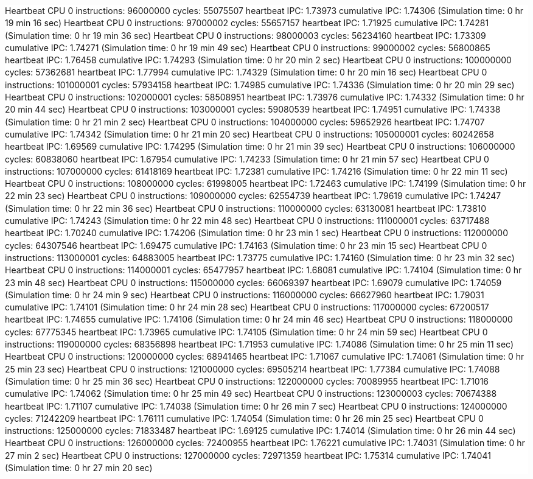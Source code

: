 Heartbeat CPU  0 instructions:   96000000 cycles:   55075507 heartbeat IPC: 1.73973 cumulative IPC: 1.74306 (Simulation time: 0 hr 19 min 16 sec) 
Heartbeat CPU  0 instructions:   97000002 cycles:   55657157 heartbeat IPC: 1.71925 cumulative IPC: 1.74281 (Simulation time: 0 hr 19 min 36 sec) 
Heartbeat CPU  0 instructions:   98000003 cycles:   56234160 heartbeat IPC: 1.73309 cumulative IPC: 1.74271 (Simulation time: 0 hr 19 min 49 sec) 
Heartbeat CPU  0 instructions:   99000002 cycles:   56800865 heartbeat IPC: 1.76458 cumulative IPC: 1.74293 (Simulation time: 0 hr 20 min 2 sec) 
Heartbeat CPU  0 instructions:  100000000 cycles:   57362681 heartbeat IPC: 1.77994 cumulative IPC: 1.74329 (Simulation time: 0 hr 20 min 16 sec) 
Heartbeat CPU  0 instructions:  101000001 cycles:   57934158 heartbeat IPC: 1.74985 cumulative IPC: 1.74336 (Simulation time: 0 hr 20 min 29 sec) 
Heartbeat CPU  0 instructions:  102000001 cycles:   58508951 heartbeat IPC: 1.73976 cumulative IPC: 1.74332 (Simulation time: 0 hr 20 min 44 sec) 
Heartbeat CPU  0 instructions:  103000001 cycles:   59080539 heartbeat IPC: 1.74951 cumulative IPC: 1.74338 (Simulation time: 0 hr 21 min 2 sec) 
Heartbeat CPU  0 instructions:  104000000 cycles:   59652926 heartbeat IPC: 1.74707 cumulative IPC: 1.74342 (Simulation time: 0 hr 21 min 20 sec) 
Heartbeat CPU  0 instructions:  105000001 cycles:   60242658 heartbeat IPC: 1.69569 cumulative IPC: 1.74295 (Simulation time: 0 hr 21 min 39 sec) 
Heartbeat CPU  0 instructions:  106000000 cycles:   60838060 heartbeat IPC: 1.67954 cumulative IPC: 1.74233 (Simulation time: 0 hr 21 min 57 sec) 
Heartbeat CPU  0 instructions:  107000000 cycles:   61418169 heartbeat IPC: 1.72381 cumulative IPC: 1.74216 (Simulation time: 0 hr 22 min 11 sec) 
Heartbeat CPU  0 instructions:  108000000 cycles:   61998005 heartbeat IPC: 1.72463 cumulative IPC: 1.74199 (Simulation time: 0 hr 22 min 23 sec) 
Heartbeat CPU  0 instructions:  109000000 cycles:   62554739 heartbeat IPC: 1.79619 cumulative IPC: 1.74247 (Simulation time: 0 hr 22 min 36 sec) 
Heartbeat CPU  0 instructions:  110000000 cycles:   63130081 heartbeat IPC: 1.73810 cumulative IPC: 1.74243 (Simulation time: 0 hr 22 min 48 sec) 
Heartbeat CPU  0 instructions:  111000001 cycles:   63717488 heartbeat IPC: 1.70240 cumulative IPC: 1.74206 (Simulation time: 0 hr 23 min 1 sec) 
Heartbeat CPU  0 instructions:  112000000 cycles:   64307546 heartbeat IPC: 1.69475 cumulative IPC: 1.74163 (Simulation time: 0 hr 23 min 15 sec) 
Heartbeat CPU  0 instructions:  113000001 cycles:   64883005 heartbeat IPC: 1.73775 cumulative IPC: 1.74160 (Simulation time: 0 hr 23 min 32 sec) 
Heartbeat CPU  0 instructions:  114000001 cycles:   65477957 heartbeat IPC: 1.68081 cumulative IPC: 1.74104 (Simulation time: 0 hr 23 min 48 sec) 
Heartbeat CPU  0 instructions:  115000000 cycles:   66069397 heartbeat IPC: 1.69079 cumulative IPC: 1.74059 (Simulation time: 0 hr 24 min 9 sec) 
Heartbeat CPU  0 instructions:  116000000 cycles:   66627960 heartbeat IPC: 1.79031 cumulative IPC: 1.74101 (Simulation time: 0 hr 24 min 28 sec) 
Heartbeat CPU  0 instructions:  117000000 cycles:   67200517 heartbeat IPC: 1.74655 cumulative IPC: 1.74106 (Simulation time: 0 hr 24 min 46 sec) 
Heartbeat CPU  0 instructions:  118000000 cycles:   67775345 heartbeat IPC: 1.73965 cumulative IPC: 1.74105 (Simulation time: 0 hr 24 min 59 sec) 
Heartbeat CPU  0 instructions:  119000000 cycles:   68356898 heartbeat IPC: 1.71953 cumulative IPC: 1.74086 (Simulation time: 0 hr 25 min 11 sec) 
Heartbeat CPU  0 instructions:  120000000 cycles:   68941465 heartbeat IPC: 1.71067 cumulative IPC: 1.74061 (Simulation time: 0 hr 25 min 23 sec) 
Heartbeat CPU  0 instructions:  121000000 cycles:   69505214 heartbeat IPC: 1.77384 cumulative IPC: 1.74088 (Simulation time: 0 hr 25 min 36 sec) 
Heartbeat CPU  0 instructions:  122000000 cycles:   70089955 heartbeat IPC: 1.71016 cumulative IPC: 1.74062 (Simulation time: 0 hr 25 min 49 sec) 
Heartbeat CPU  0 instructions:  123000003 cycles:   70674388 heartbeat IPC: 1.71107 cumulative IPC: 1.74038 (Simulation time: 0 hr 26 min 7 sec) 
Heartbeat CPU  0 instructions:  124000000 cycles:   71242209 heartbeat IPC: 1.76111 cumulative IPC: 1.74054 (Simulation time: 0 hr 26 min 25 sec) 
Heartbeat CPU  0 instructions:  125000000 cycles:   71833487 heartbeat IPC: 1.69125 cumulative IPC: 1.74014 (Simulation time: 0 hr 26 min 44 sec) 
Heartbeat CPU  0 instructions:  126000000 cycles:   72400955 heartbeat IPC: 1.76221 cumulative IPC: 1.74031 (Simulation time: 0 hr 27 min 2 sec) 
Heartbeat CPU  0 instructions:  127000000 cycles:   72971359 heartbeat IPC: 1.75314 cumulative IPC: 1.74041 (Simulation time: 0 hr 27 min 20 sec) 